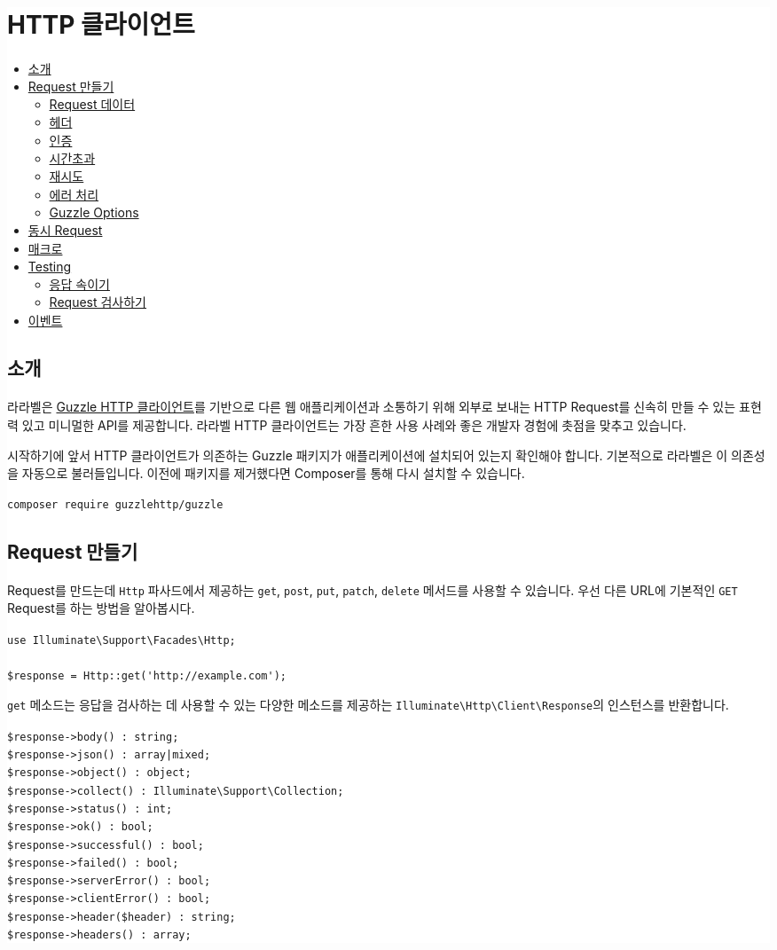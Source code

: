 # HTTP 클라이언트

- [소개](#introduction)
- [Request 만들기](#making-requests)
    - [Request 데이터](#request-data)
    - [헤더](#headers)
    - [인증](#authentication)
    - [시간초과](#timeout)
    - [재시도](#retries)
    - [에러 처리](#error-handling)
    - [Guzzle Options](#guzzle-options)
- [동시 Request](#concurrent-requests)
- [매크로](#macros)
- [Testing](#testing)
    - [응답 속이기](#faking-responses)
    - [Request 검사하기](#inspecting-requests)
- [이벤트](#events)

<a name="introduction"></a>
## 소개

라라벨은 [Guzzle HTTP 클라이언트](http://docs.guzzlephp.org/en/stable/)를 기반으로 다른 웹 애플리케이션과 소통하기 위해 외부로 보내는 HTTP Request를 신속히 만들 수 있는 표현력 있고 미니멀한 API를 제공합니다. 라라벨 HTTP 클라이언트는 가장 흔한 사용 사례와 좋은 개발자 경험에 촛점을 맞추고 있습니다.

시작하기에 앞서 HTTP 클라이언트가 의존하는 Guzzle 패키지가 애플리케이션에 설치되어 있는지 확인해야 합니다. 기본적으로 라라벨은 이 의존성을 자동으로 불러들입니다. 이전에 패키지를 제거했다면 Composer를 통해 다시 설치할 수 있습니다.

    composer require guzzlehttp/guzzle

<a name="making-requests"></a>
## Request 만들기

Request를 만드는데 `Http` 파사드에서 제공하는 `get`, `post`, `put`, `patch`, `delete` 메서드를 사용할 수 있습니다. 우선 다른 URL에 기본적인 `GET` Request를 하는 방법을 알아봅시다.

    use Illuminate\Support\Facades\Http;

    $response = Http::get('http://example.com');

`get` 메소드는 응답을 검사하는 데 사용할 수 있는 다양한 메소드를 제공하는 `Illuminate\Http\Client\Response`의 인스턴스를 반환합니다.

    $response->body() : string;
    $response->json() : array|mixed;
    $response->object() : object;
    $response->collect() : Illuminate\Support\Collection;
    $response->status() : int;
    $response->ok() : bool;
    $response->successful() : bool;
    $response->failed() : bool;
    $response->serverError() : bool;
    $response->clientError() : bool;
    $response->header($header) : string;
    $response->headers() : array;
